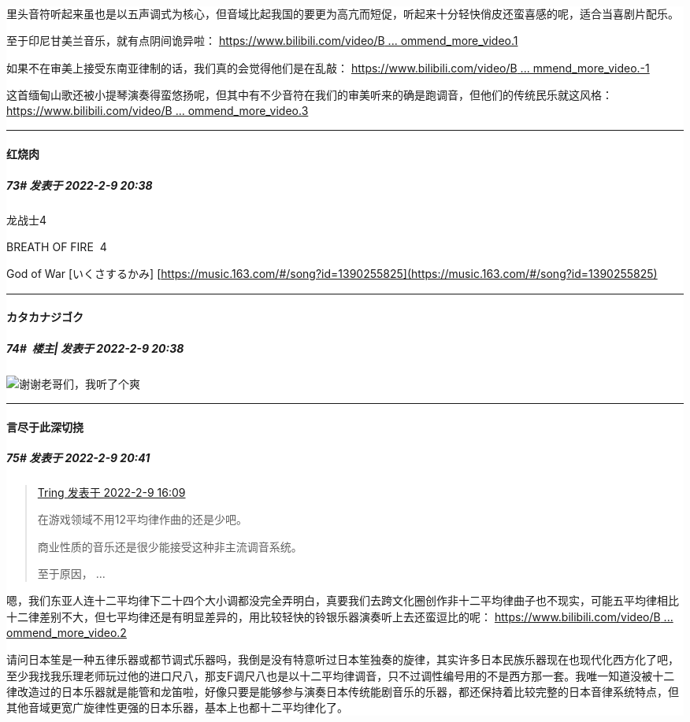 里头音符听起来虽也是以五声调式为核心，但音域比起我国的要更为高亢而短促，听起来十分轻快俏皮还蛮喜感的呢，适合当喜剧片配乐。

至于印尼甘美兰音乐，就有点阴间诡异啦：
[https://www.bilibili.com/video/B ... ommend_more_video.1](https://www.bilibili.com/video/BV1YZ4y1G7PX/?spm_id_from=333.788.recommend_more_video.1)

如果不在审美上接受东南亚律制的话，我们真的会觉得他们是在乱敲：
[https://www.bilibili.com/video/B ... mmend_more_video.-1](https://www.bilibili.com/video/BV1nZ4y1x7Re/?spm_id_from=333.788.recommend_more_video.-1)

这首缅甸山歌还被小提琴演奏得蛮悠扬呢，但其中有不少音符在我们的审美听来的确是跑调音，但他们的传统民乐就这风格：
[https://www.bilibili.com/video/B ... ommend_more_video.3](https://www.bilibili.com/video/BV12o4y117vi/?spm_id_from=333.788.recommend_more_video.3)

*****

####  红烧肉  
##### 73#       发表于 2022-2-9 20:38

龙战士4

BREATH OF FIRE  4

God of War [いくさするかみ]
[https://music.163.com/#/song?id=1390255825](https://music.163.com/#/song?id=1390255825)

*****

####  カタカナジゴク  
##### 74#         楼主| 发表于 2022-2-9 20:38

<img src="https://static.saraba1st.com/image/smiley/face2017/057.png" referrerpolicy="no-referrer">谢谢老哥们，我听了个爽

*****

####  言尽于此深切挠  
##### 75#       发表于 2022-2-9 20:41

<blockquote><a href="httphttps://bbs.saraba1st.com/2b/forum.php?mod=redirect&amp;goto=findpost&amp;pid=54606019&amp;ptid=2051510" target="_blank">Tring 发表于 2022-2-9 16:09</a>

在游戏领域不用12平均律作曲的还是少吧。

商业性质的音乐还是很少能接受这种非主流调音系统。

至于原因， ...</blockquote>
嗯，我们东亚人连十二平均律下二十四个大小调都没完全弄明白，真要我们去跨文化圈创作非十二平均律曲子也不现实，可能五平均律相比十二律差别不大，但七平均律还是有明显差异的，用比较轻快的铃银乐器演奏听上去还蛮逗比的呢：
[https://www.bilibili.com/video/B ... ommend_more_video.2](https://www.bilibili.com/video/BV1Xt411b785/?spm_id_from=333.788.recommend_more_video.2)

请问日本笙是一种五律乐器或都节调式乐器吗，我倒是没有特意听过日本笙独奏的旋律，其实许多日本民族乐器现在也现代化西方化了吧，至少我找我乐理老师玩过他的进口尺八，那支F调尺八也是以十二平均律调音，只不过调性编号用的不是西方那一套。我唯一知道没被十二律改造过的日本乐器就是能管和龙笛啦，好像只要是能够参与演奏日本传统能剧音乐的乐器，都还保持着比较完整的日本音律系统特点，但其他音域更宽广旋律性更强的日本乐器，基本上也都十二平均律化了。


